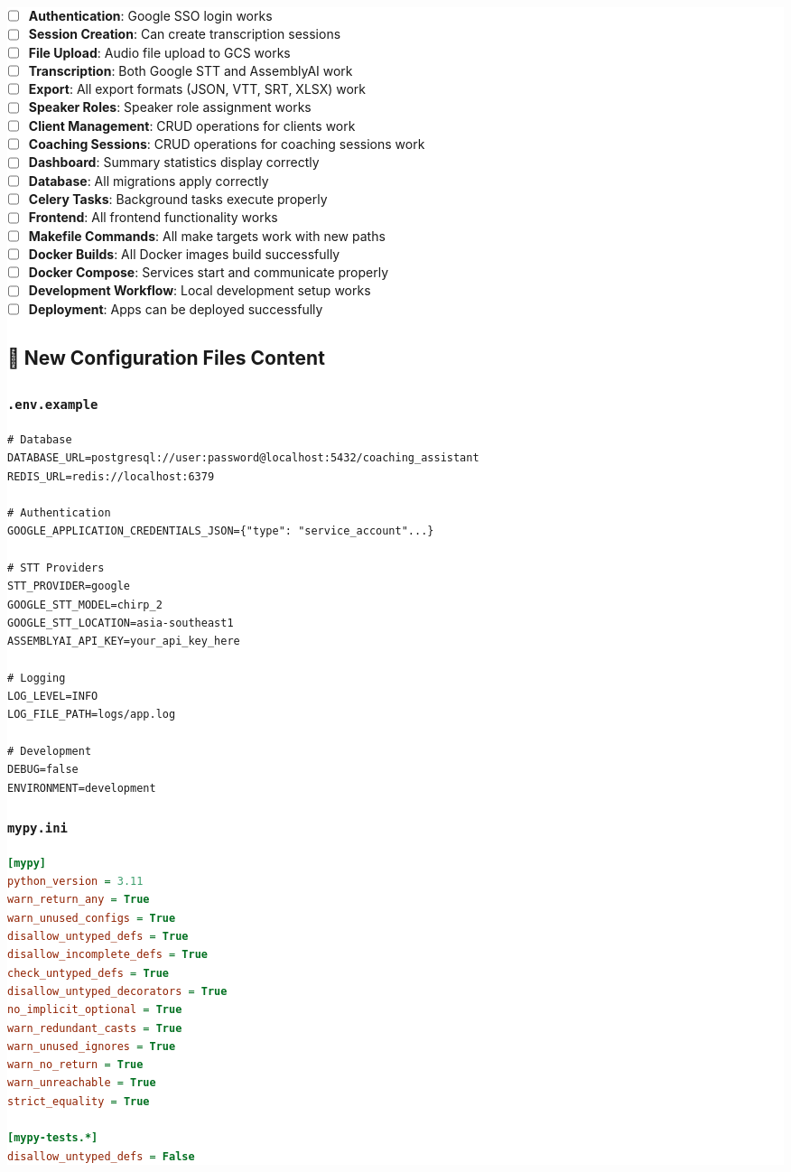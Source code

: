 - [ ] **Authentication**: Google SSO login works
- [ ] **Session Creation**: Can create transcription sessions
- [ ] **File Upload**: Audio file upload to GCS works
- [ ] **Transcription**: Both Google STT and AssemblyAI work
- [ ] **Export**: All export formats (JSON, VTT, SRT, XLSX) work
- [ ] **Speaker Roles**: Speaker role assignment works
- [ ] **Client Management**: CRUD operations for clients work
- [ ] **Coaching Sessions**: CRUD operations for coaching sessions work
- [ ] **Dashboard**: Summary statistics display correctly
- [ ] **Database**: All migrations apply correctly
- [ ] **Celery Tasks**: Background tasks execute properly
- [ ] **Frontend**: All frontend functionality works
- [ ] **Makefile Commands**: All make targets work with new paths
- [ ] **Docker Builds**: All Docker images build successfully
- [ ] **Docker Compose**: Services start and communicate properly
- [ ] **Development Workflow**: Local development setup works
- [ ] **Deployment**: Apps can be deployed successfully

## 🔧 New Configuration Files Content

### `.env.example`
```env
# Database
DATABASE_URL=postgresql://user:password@localhost:5432/coaching_assistant
REDIS_URL=redis://localhost:6379

# Authentication
GOOGLE_APPLICATION_CREDENTIALS_JSON={"type": "service_account"...}

# STT Providers
STT_PROVIDER=google
GOOGLE_STT_MODEL=chirp_2
GOOGLE_STT_LOCATION=asia-southeast1
ASSEMBLYAI_API_KEY=your_api_key_here

# Logging
LOG_LEVEL=INFO
LOG_FILE_PATH=logs/app.log

# Development
DEBUG=false
ENVIRONMENT=development
```

### `mypy.ini`
```ini
[mypy]
python_version = 3.11
warn_return_any = True
warn_unused_configs = True
disallow_untyped_defs = True
disallow_incomplete_defs = True
check_untyped_defs = True
disallow_untyped_decorators = True
no_implicit_optional = True
warn_redundant_casts = True
warn_unused_ignores = True
warn_no_return = True
warn_unreachable = True
strict_equality = True

[mypy-tests.*]
disallow_untyped_defs = False
```
